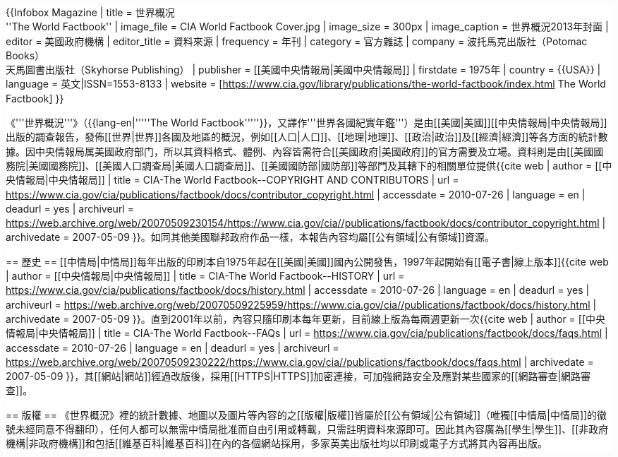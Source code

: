 {{Infobox Magazine
| title          = 世界概况<br />''The World Factbook''
| image_file     = CIA World Factbook Cover.jpg
| image_size     = 300px
| image_caption  = 世界概況2013年封面
| editor         = 美國政府機構
| editor_title   = 資料來源
| frequency      = 年刊
| category       = 官方雜誌
| company        = 波托馬克出版社（Potomac Books）<br />天馬圖書出版社（Skyhorse Publishing）
| publisher      = [[美國中央情報局|美國中央情報局]]
| firstdate      = 1975年
| country        = {{USA}}
| language       = 英文|ISSN=1553-8133
| website        = [https://www.cia.gov/library/publications/the-world-factbook/index.html  The World Factbook]
}}

《'''世界概況'''》（{{lang-en|'''''The World Factbook'''''}}，又譯作'''世界各國紀實年鑑'''）是由[[美國|美國]][[中央情報局|中央情報局]]出版的調查報告，發佈[[世界|世界]]各國及地區的概況，例如[[人口|人口]]、[[地理|地理]]、[[政治|政治]]及[[經濟|經濟]]等各方面的統計數據。因中央情報局属美國政府部门，所以其資料格式、體例、內容皆需符合[[美國政府|美國政府]]的官方需要及立場。資料則是由[[美國國務院|美國國務院]]、[[美國人口調查局|美國人口調查局]]、[[美國國防部|國防部]]等部門及其轄下的相關單位提供<ref>{{cite web | author = [[中央情報局|中央情報局]] | title = CIA-The World Factbook--COPYRIGHT AND CONTRIBUTORS | url = https://www.cia.gov/cia/publications/factbook/docs/contributor_copyright.html | accessdate = 2010-07-26 | language = en | deadurl = yes | archiveurl = https://web.archive.org/web/20070509230154/https://www.cia.gov/cia//publications/factbook/docs/contributor_copyright.html | archivedate = 2007-05-09 }}</ref>。如同其他美國聯邦政府作品一樣，本報告內容均屬[[公有領域|公有領域]]資源。

== 歷史 ==
[[中情局|中情局]]每年出版的印刷本自1975年起在[[美國|美國]]國內公開發售，1997年起開始有[[電子書|線上版本]]<ref>{{cite web | author = [[中央情報局|中央情報局]] | title = CIA-The World Factbook--HISTORY | url = https://www.cia.gov/cia/publications/factbook/docs/history.html | accessdate = 2010-07-26 | language = en | deadurl = yes | archiveurl = https://web.archive.org/web/20070509225959/https://www.cia.gov/cia//publications/factbook/docs/history.html | archivedate = 2007-05-09 }}</ref>。直到2001年以前，內容只隨印刷本每年更新，目前線上版為每兩週更新一次<ref name="FAQs">{{cite web | author = [[中央情報局|中央情報局]] | title = CIA-The World Factbook--FAQs | url = https://www.cia.gov/cia/publications/factbook/docs/faqs.html | accessdate = 2010-07-26 | language = en | deadurl = yes | archiveurl = https://web.archive.org/web/20070509230222/https://www.cia.gov/cia//publications/factbook/docs/faqs.html | archivedate = 2007-05-09 }}</ref>，其[[網站|網站]]經過改版後，採用[[HTTPS|HTTPS]]加密連接，可加強網路安全及應對某些國家的[[網路審查|網路審查]]。

== 版權 ==
《世界概況》裡的統計數據、地圖以及圖片等內容的之[[版權|版權]]皆屬於[[公有領域|公有領域]]（唯獨[[中情局|中情局]]的徽號未經同意不得翻印），任何人都可以無需中情局批准而自由引用或轉載，只需註明資料來源即可<ref name="FAQs" />。因此其內容廣為[[學生|學生]]、[[非政府機構|非政府機構]]和包括[[維基百科|維基百科]]在內的各個網站採用，多家英美出版社均以印刷或電子方式將其內容再出版。
